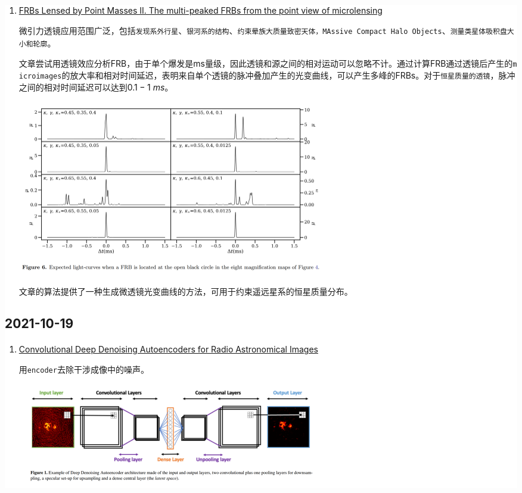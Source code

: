 1. [FRBs Lensed by Point Masses II. The multi-peaked FRBs from the point view of microlensing](https://arxiv.org/abs/2110.07643)

   微引力透镜应用范围广泛，包括`发现系外行星`、`银河系的结构`、`约束晕族大质量致密天体，MAssive Compact Halo Objects`、`测量类星体吸积盘大小和轮廓`。

   文章尝试用透镜效应分析FRB，由于单个爆发是ms量级，因此透镜和源之间的相对运动可以忽略不计。通过计算FRB通过透镜后产生的`microimages`的放大率和相对时间延迟，表明来自单个透镜的脉冲叠加产生的光变曲线，可以产生多峰的FRBs。对于`恒星质量的透镜`，脉冲之间的相对时间延迟可以达到$0.1-1\ ms$。

   <img src="Figures/image-20211018130630158.png" alt="image-20211018130630158" style="zoom:50%;" />

   文章的算法提供了一种生成微透镜光变曲线的方法，可用于约束遥远星系的恒星质量分布。

## 2021-10-19

1. [Convolutional Deep Denoising Autoencoders for Radio Astronomical Images](https://arxiv.org/abs/2110.08618)

   用`encoder`去除干涉成像中的噪声。

   <img src="Figures/image-20211020043720102.png" alt="image-20211020043720102" style="zoom:50%;" />
